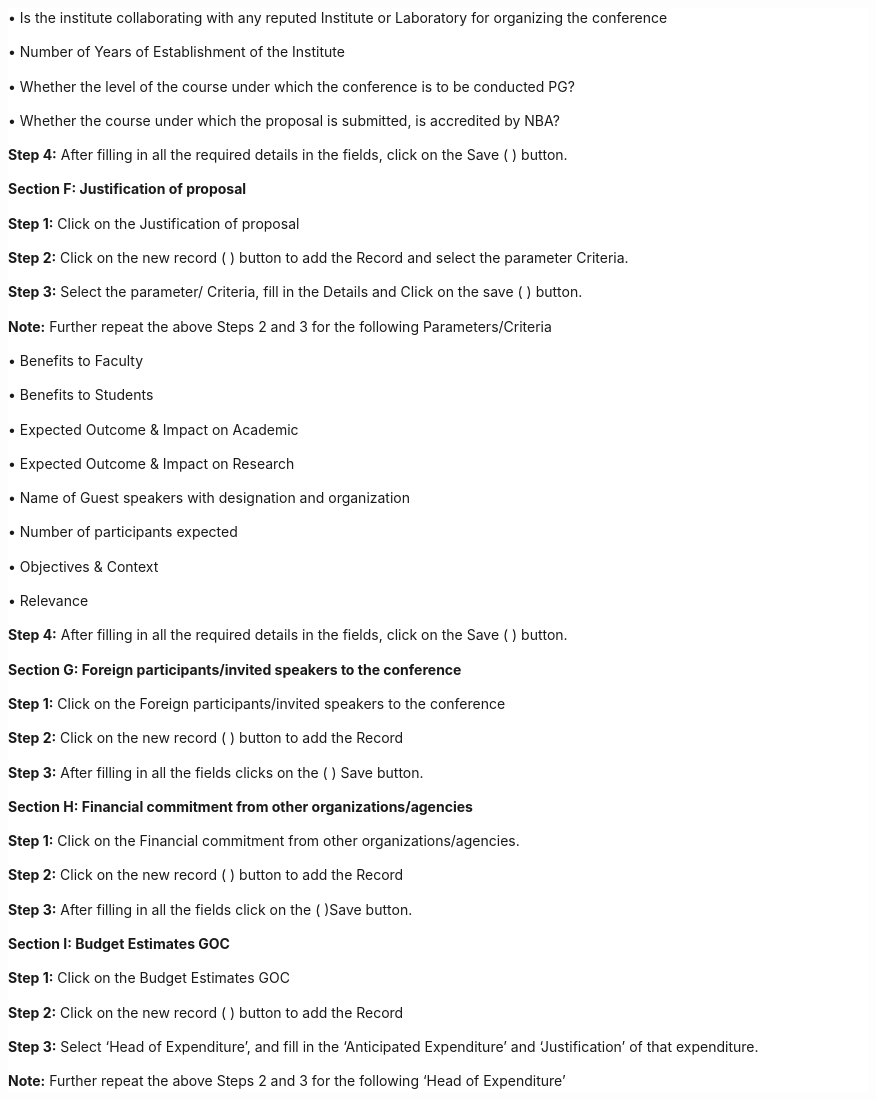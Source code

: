 • Is the institute collaborating with any reputed Institute or Laboratory for organizing the conference

• Number of Years of Establishment of the Institute

• Whether the level of the course under which the conference is to be conducted PG?

• Whether the course under which the proposal is submitted, is accredited by NBA?

**Step 4:** After filling in all the required details in the fields, click on the Save ( ) button.

**Section F: Justification of proposal**

**Step 1:** Click on the Justification of proposal

**Step 2:** Click on the new record ( ) button to add the Record and select the parameter Criteria.

**Step 3:** Select the parameter/ Criteria, fill in the Details and Click on the save ( ) button.

**Note:** Further repeat the above Steps 2 and 3 for the following Parameters/Criteria

• Benefits to Faculty

• Benefits to Students

• Expected Outcome & Impact on Academic

• Expected Outcome & Impact on Research

• Name of Guest speakers with designation and organization

• Number of participants expected

• Objectives & Context

• Relevance

**Step 4:** After filling in all the required details in the fields, click on the Save ( ) button.

**Section G: Foreign participants/invited speakers to the conference**

**Step 1:** Click on the Foreign participants/invited speakers to the conference

**Step 2:** Click on the new record ( ) button to add the Record

**Step 3:** After filling in all the fields clicks on the ( ) Save button.

**Section H: Financial commitment from other organizations/agencies**

**Step 1:** Click on the Financial commitment from other organizations/agencies.

**Step 2:** Click on the new record ( ) button to add the Record

**Step 3:** After filling in all the fields click on the ( )Save button.

**Section I: Budget Estimates GOC**

**Step 1:** Click on the Budget Estimates GOC

**Step 2:** Click on the new record ( ) button to add the Record

**Step 3:** Select ‘Head of Expenditure’, and fill in the ‘Anticipated Expenditure’ and ‘Justification’ of that expenditure.

**Note:** Further repeat the above Steps 2 and 3 for the following ‘Head of Expenditure’
